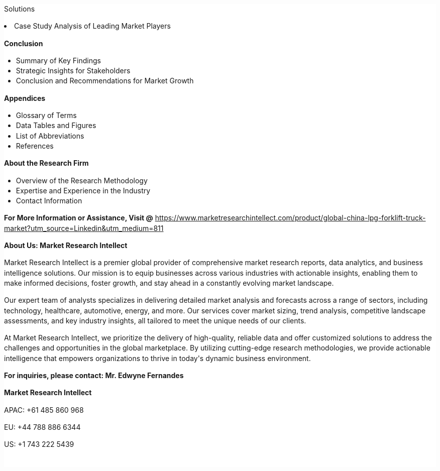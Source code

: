 Solutions</li><li>Case Study Analysis of Leading Market Players</li></ul><p><strong>Conclusion</strong></p><ul><li>Summary of Key Findings</li><li>Strategic Insights for Stakeholders</li><li>Conclusion and Recommendations for Market Growth</li></ul><p><strong>Appendices</strong></p><ul><li>Glossary of Terms</li><li>Data Tables and Figures</li><li>List of Abbreviations</li><li>References</li></ul><p><strong>About the Research Firm</strong></p><ul><li>Overview of the Research Methodology</li><li>Expertise and Experience in the Industry</li><li>Contact Information</li></ul></div><div class="article-main__content" data-test-id="publishing-text-block"><p><span class="font-[700]"><strong>For More Information or Assistance, Visit @</strong>&nbsp;<a href="https://www.marketresearchintellect.com/product/global-china-lpg-forklift-truck-market?utm_source=Linkedin&utm_medium=811">https://www.marketresearchintellect.com/product/global-china-lpg-forklift-truck-market?utm_source=Linkedin&utm_medium=811</a></span></p><p><strong>About Us: Market Research Intellect</strong></p><p>Market Research Intellect is a premier global provider of comprehensive market research reports, data analytics, and business intelligence solutions. Our mission is to equip businesses across various industries with actionable insights, enabling them to make informed decisions, foster growth, and stay ahead in a constantly evolving market landscape.</p><p>Our expert team of analysts specializes in delivering detailed market analysis and forecasts across a range of sectors, including technology, healthcare, automotive, energy, and more. Our services cover market sizing, trend analysis, competitive landscape assessments, and key industry insights, all tailored to meet the unique needs of our clients.</p><p>At Market Research Intellect, we prioritize the delivery of high-quality, reliable data and offer customized solutions to address the challenges and opportunities in the global marketplace. By utilizing cutting-edge research methodologies, we provide actionable intelligence that empowers organizations to thrive in today's dynamic business environment.</p><p><strong>For inquiries, please contact: Mr. Edwyne Fernandes</strong></p><p><strong>Market Research Intellect</strong></p><p>APAC: +61 485 860 968</p><p>EU: +44 788 886 6344</p><p>US: +1 743 222 5439</p></div><div class="article-main__content" data-test-id="publishing-text-block">&nbsp;</div>
